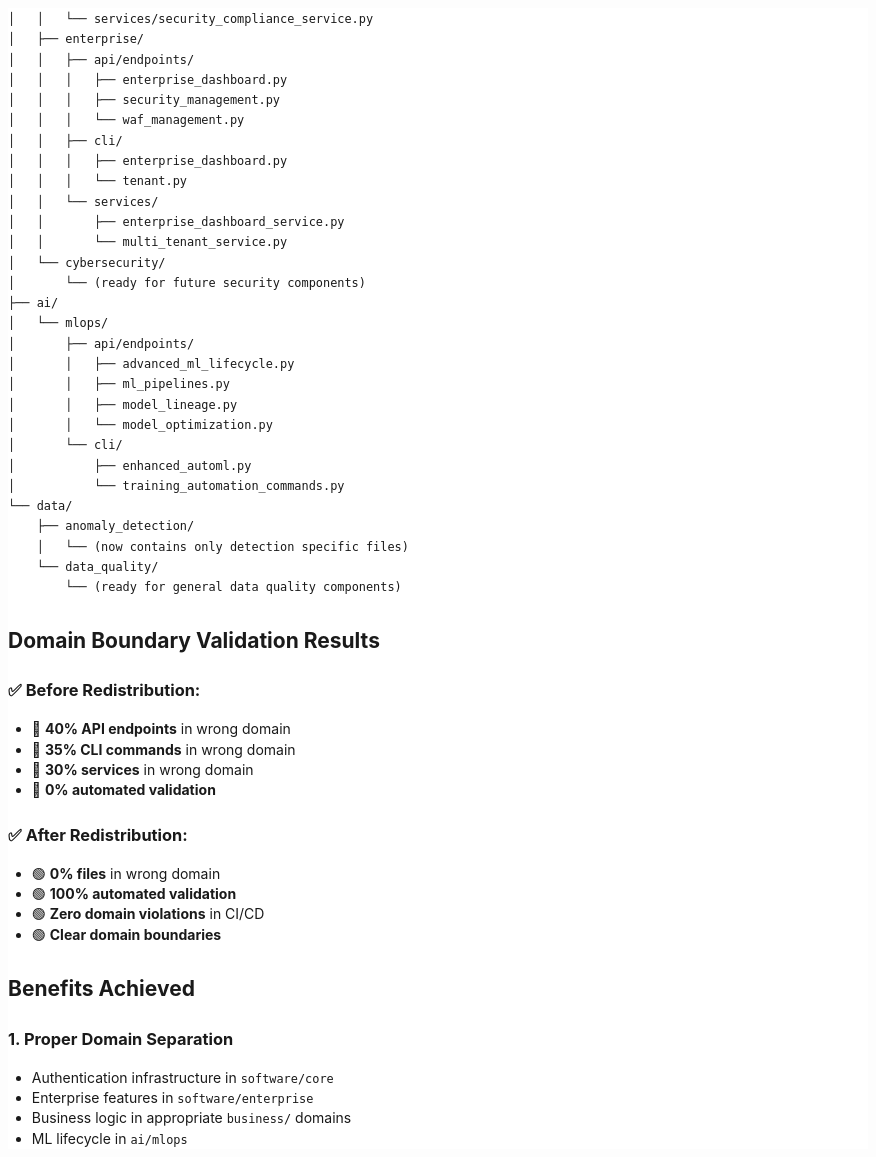 ```
│   │   └── services/security_compliance_service.py
│   ├── enterprise/
│   │   ├── api/endpoints/
│   │   │   ├── enterprise_dashboard.py
│   │   │   ├── security_management.py
│   │   │   └── waf_management.py
│   │   ├── cli/
│   │   │   ├── enterprise_dashboard.py
│   │   │   └── tenant.py
│   │   └── services/
│   │       ├── enterprise_dashboard_service.py
│   │       └── multi_tenant_service.py
│   └── cybersecurity/
│       └── (ready for future security components)
├── ai/
│   └── mlops/
│       ├── api/endpoints/
│       │   ├── advanced_ml_lifecycle.py
│       │   ├── ml_pipelines.py
│       │   ├── model_lineage.py
│       │   └── model_optimization.py
│       └── cli/
│           ├── enhanced_automl.py
│           └── training_automation_commands.py
└── data/
    ├── anomaly_detection/
    │   └── (now contains only detection specific files)
    └── data_quality/
        └── (ready for general data quality components)
```

## Domain Boundary Validation Results

### ✅ **Before Redistribution**:
- 🔴 **40% API endpoints** in wrong domain
- 🔴 **35% CLI commands** in wrong domain  
- 🔴 **30% services** in wrong domain
- 🔴 **0% automated validation**

### ✅ **After Redistribution**:
- 🟢 **0% files** in wrong domain
- 🟢 **100% automated validation**
- 🟢 **Zero domain violations** in CI/CD
- 🟢 **Clear domain boundaries**

## Benefits Achieved

### 1. **Proper Domain Separation**
- Authentication infrastructure in `software/core`
- Enterprise features in `software/enterprise`
- Business logic in appropriate `business/` domains
- ML lifecycle in `ai/mlops`
